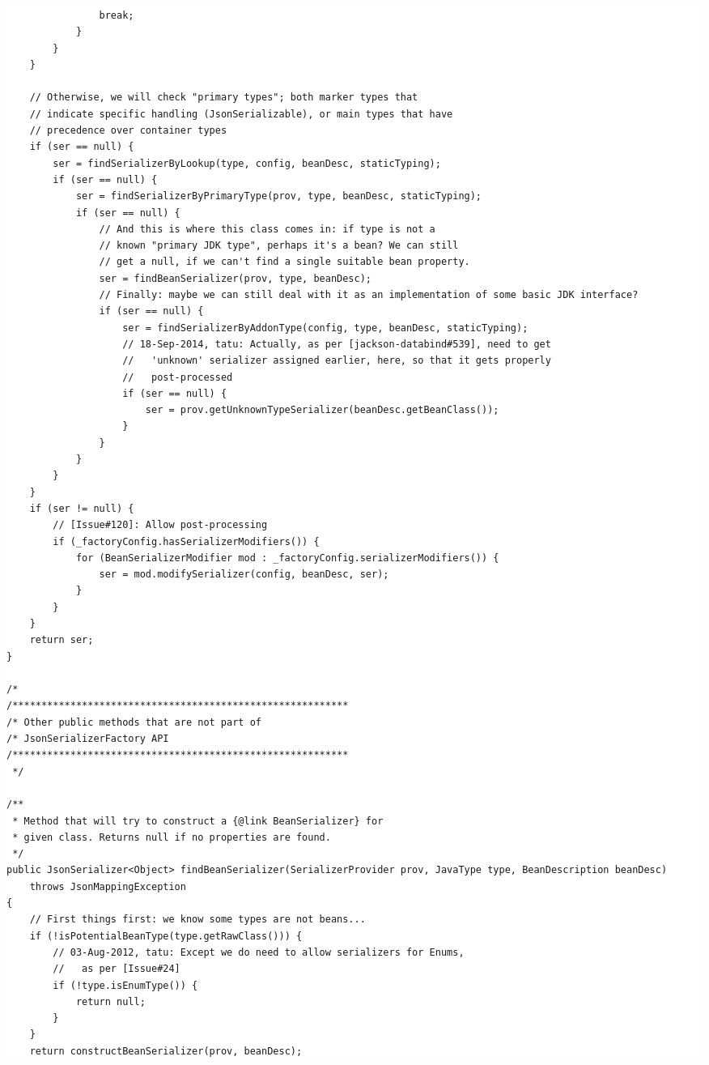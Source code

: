                     break;
                }
            }
        }
        
        // Otherwise, we will check "primary types"; both marker types that
        // indicate specific handling (JsonSerializable), or main types that have
        // precedence over container types
        if (ser == null) {
            ser = findSerializerByLookup(type, config, beanDesc, staticTyping);
            if (ser == null) {
                ser = findSerializerByPrimaryType(prov, type, beanDesc, staticTyping);
                if (ser == null) {
                    // And this is where this class comes in: if type is not a
                    // known "primary JDK type", perhaps it's a bean? We can still
                    // get a null, if we can't find a single suitable bean property.
                    ser = findBeanSerializer(prov, type, beanDesc);
                    // Finally: maybe we can still deal with it as an implementation of some basic JDK interface?
                    if (ser == null) {
                        ser = findSerializerByAddonType(config, type, beanDesc, staticTyping);
                        // 18-Sep-2014, tatu: Actually, as per [jackson-databind#539], need to get
                        //   'unknown' serializer assigned earlier, here, so that it gets properly
                        //   post-processed
                        if (ser == null) {
                            ser = prov.getUnknownTypeSerializer(beanDesc.getBeanClass());
                        }
                    }
                }
            }
        }
        if (ser != null) {
            // [Issue#120]: Allow post-processing
            if (_factoryConfig.hasSerializerModifiers()) {
                for (BeanSerializerModifier mod : _factoryConfig.serializerModifiers()) {
                    ser = mod.modifySerializer(config, beanDesc, ser);
                }
            }
        }
        return ser;
    }
    
    /*
    /**********************************************************
    /* Other public methods that are not part of
    /* JsonSerializerFactory API
    /**********************************************************
     */

    /**
     * Method that will try to construct a {@link BeanSerializer} for
     * given class. Returns null if no properties are found.
     */
    public JsonSerializer<Object> findBeanSerializer(SerializerProvider prov, JavaType type, BeanDescription beanDesc)
        throws JsonMappingException
    {
        // First things first: we know some types are not beans...
        if (!isPotentialBeanType(type.getRawClass())) {
            // 03-Aug-2012, tatu: Except we do need to allow serializers for Enums,
            //   as per [Issue#24]
            if (!type.isEnumType()) {
                return null;
            }
        }
        return constructBeanSerializer(prov, beanDesc);